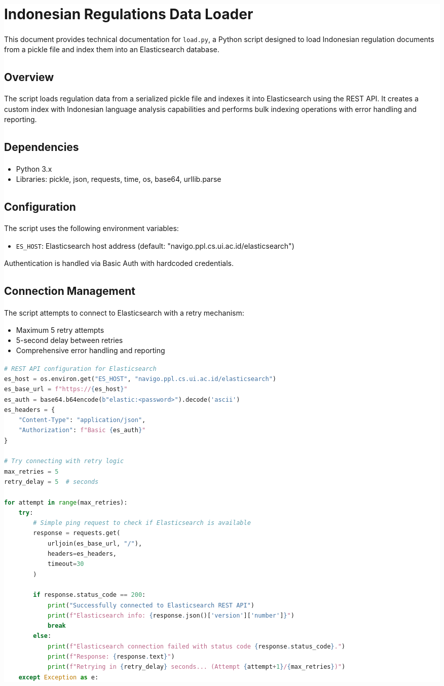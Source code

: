 # Indonesian Regulations Data Loader

This document provides technical documentation for `load.py`, a Python script designed to load Indonesian regulation documents from a pickle file and index them into an Elasticsearch database.

## Overview

The script loads regulation data from a serialized pickle file and indexes it into Elasticsearch using the REST API. It creates a custom index with Indonesian language analysis capabilities and performs bulk indexing operations with error handling and reporting.

## Dependencies

- Python 3.x
- Libraries: pickle, json, requests, time, os, base64, urllib.parse

## Configuration

The script uses the following environment variables:
- `ES_HOST`: Elasticsearch host address (default: "navigo.ppl.cs.ui.ac.id/elasticsearch")

Authentication is handled via Basic Auth with hardcoded credentials.

## Connection Management

The script attempts to connect to Elasticsearch with a retry mechanism:
- Maximum 5 retry attempts
- 5-second delay between retries
- Comprehensive error handling and reporting

```python
# REST API configuration for Elasticsearch
es_host = os.environ.get("ES_HOST", "navigo.ppl.cs.ui.ac.id/elasticsearch")
es_base_url = f"https://{es_host}"
es_auth = base64.b64encode(b"elastic:<password>").decode('ascii')
es_headers = {
    "Content-Type": "application/json",
    "Authorization": f"Basic {es_auth}"
}

# Try connecting with retry logic
max_retries = 5
retry_delay = 5  # seconds

for attempt in range(max_retries):
    try:
        # Simple ping request to check if Elasticsearch is available
        response = requests.get(
            urljoin(es_base_url, "/"),
            headers=es_headers,
            timeout=30
        )
        
        if response.status_code == 200:
            print("Successfully connected to Elasticsearch REST API")
            print(f"Elasticsearch info: {response.json()['version']['number']}")
            break
        else:
            print(f"Elasticsearch connection failed with status code {response.status_code}.")
            print(f"Response: {response.text}")
            print(f"Retrying in {retry_delay} seconds... (Attempt {attempt+1}/{max_retries})")
    except Exception as e:
```